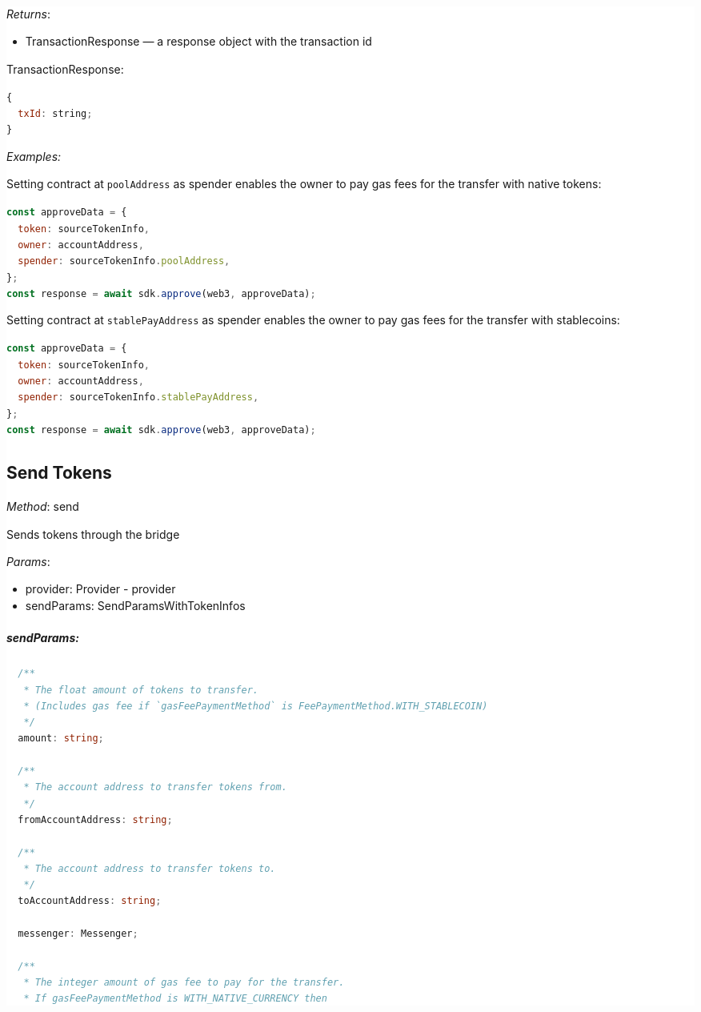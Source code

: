 _Returns_:

* TransactionResponse — a response object with the transaction id

TransactionResponse:

```js
{
  txId: string;
}
```

_Examples:_

Setting contract at `poolAddress`
as spender enables the owner to pay gas fees for the transfer with native tokens:
```js
const approveData = {
  token: sourceTokenInfo,
  owner: accountAddress,
  spender: sourceTokenInfo.poolAddress,
};
const response = await sdk.approve(web3, approveData);
```
Setting contract at `stablePayAddress`
as spender enables the owner to pay gas fees for the transfer with stablecoins:  
```js
const approveData = {
  token: sourceTokenInfo,
  owner: accountAddress,
  spender: sourceTokenInfo.stablePayAddress,
};
const response = await sdk.approve(web3, approveData);
```

## Send Tokens
_Method_: send

Sends tokens through the bridge

_Params_:

* provider: Provider - provider
* sendParams: SendParamsWithTokenInfos

##### sendParams:
```typescript
  /**
   * The float amount of tokens to transfer.
   * (Includes gas fee if `gasFeePaymentMethod` is FeePaymentMethod.WITH_STABLECOIN)
   */
  amount: string;

  /**
   * The account address to transfer tokens from.
   */
  fromAccountAddress: string;

  /**
   * The account address to transfer tokens to.
   */
  toAccountAddress: string;

  messenger: Messenger;

  /**
   * The integer amount of gas fee to pay for the transfer.
   * If gasFeePaymentMethod is WITH_NATIVE_CURRENCY then
```